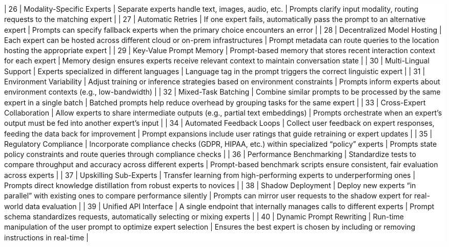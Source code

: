 | 26  | Modality-Specific Experts   | Separate experts handle text, images, audio, etc.                                     | Prompts clarify input modality, routing requests to the matching expert                       |
| 27  | Automatic Retries           | If one expert fails, automatically pass the prompt to an alternative expert           | Prompts can specify fallback experts when the primary choice encounters an error              |
| 28  | Decentralized Model Hosting | Each expert can be hosted across different cloud or on-prem infrastructures           | Prompt metadata can route queries to the location hosting the appropriate expert              |
| 29  | Key-Value Prompt Memory     | Prompt-based memory that stores recent interaction context for each expert            | Memory design ensures experts receive relevant context to maintain conversation state         |
| 30  | Multi-Lingual Support       | Experts specialized in different languages                                            | Language tag in the prompt triggers the correct linguistic expert                             |
| 31  | Environment Variability     | Adjust training or inference strategies based on environment constraints              | Prompts inform experts about environment contexts (e.g., low-bandwidth)                       |
| 32  | Mixed-Task Batching         | Combine similar prompts to be processed by the same expert in a single batch          | Batched prompts help reduce overhead by grouping tasks for the same expert                    |
| 33  | Cross-Expert Collaboration  | Allow experts to share intermediate outputs (e.g., partial text embeddings)           | Prompts orchestrate when an expert’s output must be fed into another expert’s input           |
| 34  | Automated Feedback Loops    | Collect user feedback on expert responses, feeding the data back for improvement      | Prompt expansions include user ratings that guide retraining or expert updates                |
| 35  | Regulatory Compliance       | Incorporate compliance checks (GDPR, HIPAA, etc.) within specialized “policy” experts | Prompts state policy constraints and route queries through compliance checks                  |
| 36  | Performance Benchmarking    | Standardize tests to compare throughput and accuracy across different experts         | Prompt-based benchmark scripts ensure consistent, fair evaluation across experts              |
| 37  | Upskilling Sub-Experts      | Transfer learning from high-performing experts to underperforming ones                | Prompts direct knowledge distillation from robust experts to novices                          |
| 38  | Shadow Deployment           | Deploy new experts “in parallel” with existing ones to compare performance silently   | Prompts can mirror user requests to the shadow expert for real-world data evaluation          |
| 39  | Unified API Interface       | A single endpoint that internally manages calls to different experts                  | Prompt schema standardizes requests, automatically selecting or mixing experts                |
| 40  | Dynamic Prompt Rewriting    | Run-time manipulation of the user prompt to optimize expert selection                 | Ensures the best expert is chosen by including or removing instructions in real-time          |
